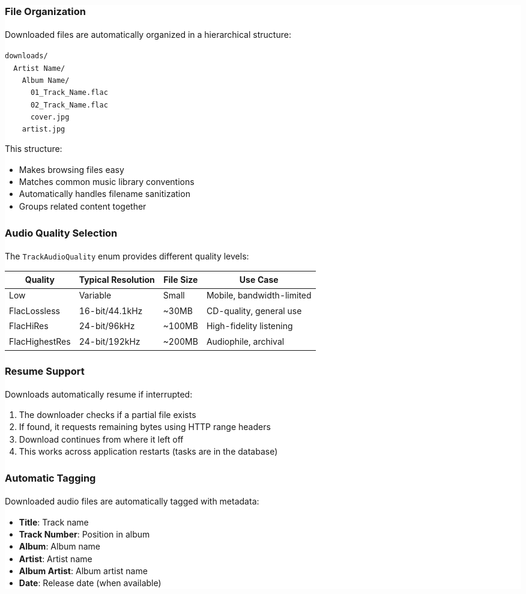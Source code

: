 ### File Organization

Downloaded files are automatically organized in a hierarchical structure:

```
downloads/
  Artist Name/
    Album Name/
      01_Track_Name.flac
      02_Track_Name.flac
      cover.jpg
    artist.jpg
```

This structure:

- Makes browsing files easy
- Matches common music library conventions
- Automatically handles filename sanitization
- Groups related content together

### Audio Quality Selection

The `TrackAudioQuality` enum provides different quality levels:

| Quality        | Typical Resolution | File Size | Use Case                  |
| -------------- | ------------------ | --------- | ------------------------- |
| Low            | Variable           | Small     | Mobile, bandwidth-limited |
| FlacLossless   | 16-bit/44.1kHz     | ~30MB     | CD-quality, general use   |
| FlacHiRes      | 24-bit/96kHz       | ~100MB    | High-fidelity listening   |
| FlacHighestRes | 24-bit/192kHz      | ~200MB    | Audiophile, archival      |

### Resume Support

Downloads automatically resume if interrupted:

1. The downloader checks if a partial file exists
2. If found, it requests remaining bytes using HTTP range headers
3. Download continues from where it left off
4. This works across application restarts (tasks are in the database)

### Automatic Tagging

Downloaded audio files are automatically tagged with metadata:

- **Title**: Track name
- **Track Number**: Position in album
- **Album**: Album name
- **Artist**: Artist name
- **Album Artist**: Album artist name
- **Date**: Release date (when available)
